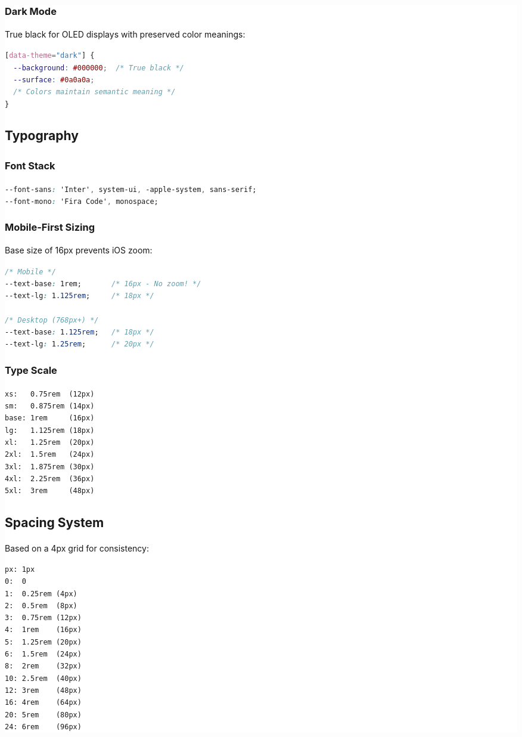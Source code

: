 ### Dark Mode
True black for OLED displays with preserved color meanings:

```css
[data-theme="dark"] {
  --background: #000000;  /* True black */
  --surface: #0a0a0a;
  /* Colors maintain semantic meaning */
}
```

## Typography

### Font Stack
```css
--font-sans: 'Inter', system-ui, -apple-system, sans-serif;
--font-mono: 'Fira Code', monospace;
```

### Mobile-First Sizing
Base size of 16px prevents iOS zoom:

```css
/* Mobile */
--text-base: 1rem;       /* 16px - No zoom! */
--text-lg: 1.125rem;     /* 18px */

/* Desktop (768px+) */
--text-base: 1.125rem;   /* 18px */
--text-lg: 1.25rem;      /* 20px */
```

### Type Scale
```
xs:   0.75rem  (12px)
sm:   0.875rem (14px)
base: 1rem     (16px)
lg:   1.125rem (18px)
xl:   1.25rem  (20px)
2xl:  1.5rem   (24px)
3xl:  1.875rem (30px)
4xl:  2.25rem  (36px)
5xl:  3rem     (48px)
```

## Spacing System

Based on a 4px grid for consistency:

```
px: 1px
0:  0
1:  0.25rem (4px)
2:  0.5rem  (8px)
3:  0.75rem (12px)
4:  1rem    (16px)
5:  1.25rem (20px)
6:  1.5rem  (24px)
8:  2rem    (32px)
10: 2.5rem  (40px)
12: 3rem    (48px)
16: 4rem    (64px)
20: 5rem    (80px)
24: 6rem    (96px)
```